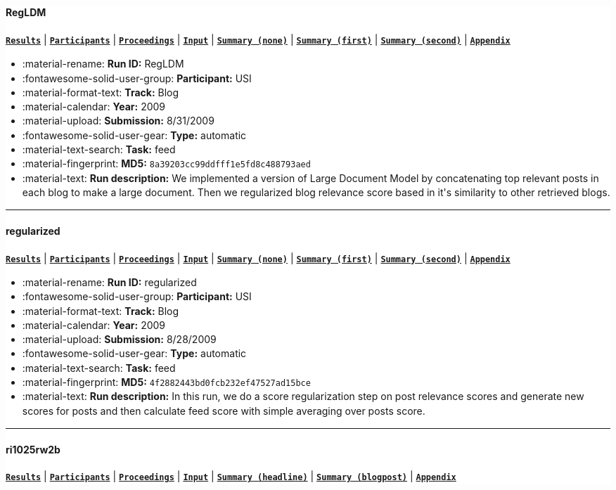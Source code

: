 #### RegLDM 
[**`Results`**](./results.md#regldm) | [**`Participants`**](./participants.md#usi) | [**`Proceedings`**](./proceedings.md#university-of-lugano-at-trec-2009-blog-track) | [**`Input`**](https://trec.nist.gov/results/trec18/blog/input.RegLDM.gz) | [**`Summary (none)`**](https://trec.nist.gov/results/trec18/blog/summary.none.RegLDM.gz) | [**`Summary (first)`**](https://trec.nist.gov/results/trec18/blog/summary.first.RegLDM.gz) | [**`Summary (second)`**](https://trec.nist.gov/results/trec18/blog/summary.second.RegLDM.gz) | [**`Appendix`**](https://trec.nist.gov/pubs/trec18/appendices/blog-feed/RegLDM.feed.pdf) 

- :material-rename: **Run ID:** RegLDM 
- :fontawesome-solid-user-group: **Participant:** USI 
- :material-format-text: **Track:** Blog 
- :material-calendar: **Year:** 2009 
- :material-upload: **Submission:** 8/31/2009 
- :fontawesome-solid-user-gear: **Type:** automatic 
- :material-text-search: **Task:** feed 
- :material-fingerprint: **MD5:** `8a39203cc99ddfff1e5fd8c488793aed` 
- :material-text: **Run description:** We implemented a version of Large Document Model by concatenating top relevant posts in each blog to make a large document. Then we regularized blog relevance score based in it's similarity to other retrieved blogs.  

---
#### regularized 
[**`Results`**](./results.md#regularized) | [**`Participants`**](./participants.md#usi) | [**`Proceedings`**](./proceedings.md#university-of-lugano-at-trec-2009-blog-track) | [**`Input`**](https://trec.nist.gov/results/trec18/blog/input.regularized.gz) | [**`Summary (none)`**](https://trec.nist.gov/results/trec18/blog/summary.none.regularized.gz) | [**`Summary (first)`**](https://trec.nist.gov/results/trec18/blog/summary.first.regularized.gz) | [**`Summary (second)`**](https://trec.nist.gov/results/trec18/blog/summary.second.regularized.gz) | [**`Appendix`**](https://trec.nist.gov/pubs/trec18/appendices/blog-feed/regularized.feed.pdf) 

- :material-rename: **Run ID:** regularized 
- :fontawesome-solid-user-group: **Participant:** USI 
- :material-format-text: **Track:** Blog 
- :material-calendar: **Year:** 2009 
- :material-upload: **Submission:** 8/28/2009 
- :fontawesome-solid-user-gear: **Type:** automatic 
- :material-text-search: **Task:** feed 
- :material-fingerprint: **MD5:** `4f2882443bd0fcb232ef47527ad15bce` 
- :material-text: **Run description:** In this run, we do a score regularization step on post relevance scores and generate new scores for posts and then calculate feed score with simple averaging over posts score. 

---
#### ri1025rw2b 
[**`Results`**](./results.md#ri1025rw2b) | [**`Participants`**](./participants.md#shakwat) | [**`Proceedings`**](./proceedings.md#brat-a-random-walk-through-the-semantic-spaces-of-the-blogosphere) | [**`Input`**](https://trec.nist.gov/results/trec18/blog/input.ri1025rw2b.gz) | [**`Summary (headline)`**](https://trec.nist.gov/results/trec18/blog/summary.headline.ri1025rw2b.gz) | [**`Summary (blogpost)`**](https://trec.nist.gov/results/trec18/blog/summary.blogpost.ri1025rw2b.gz) | [**`Appendix`**](https://trec.nist.gov/pubs/trec18/appendices/blog-topstories/ri1025rw2b.topstories.pdf) 
